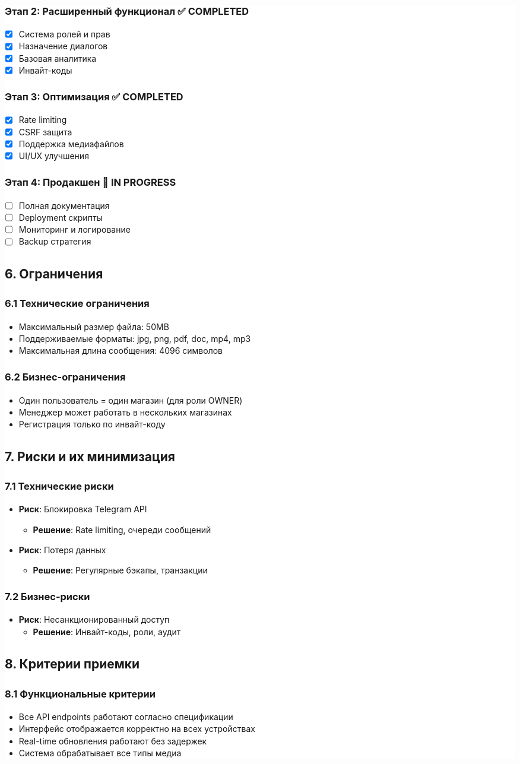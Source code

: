 ### Этап 2: Расширенный функционал ✅ COMPLETED
- [x] Система ролей и прав
- [x] Назначение диалогов
- [x] Базовая аналитика
- [x] Инвайт-коды

### Этап 3: Оптимизация ✅ COMPLETED
- [x] Rate limiting
- [x] CSRF защита
- [x] Поддержка медиафайлов
- [x] UI/UX улучшения

### Этап 4: Продакшен 🚧 IN PROGRESS
- [ ] Полная документация
- [ ] Deployment скрипты
- [ ] Мониторинг и логирование
- [ ] Backup стратегия

## 6. Ограничения

### 6.1 Технические ограничения
- Максимальный размер файла: 50MB
- Поддерживаемые форматы: jpg, png, pdf, doc, mp4, mp3
- Максимальная длина сообщения: 4096 символов

### 6.2 Бизнес-ограничения
- Один пользователь = один магазин (для роли OWNER)
- Менеджер может работать в нескольких магазинах
- Регистрация только по инвайт-коду

## 7. Риски и их минимизация

### 7.1 Технические риски
- **Риск**: Блокировка Telegram API
  - **Решение**: Rate limiting, очереди сообщений
  
- **Риск**: Потеря данных
  - **Решение**: Регулярные бэкапы, транзакции

### 7.2 Бизнес-риски
- **Риск**: Несанкционированный доступ
  - **Решение**: Инвайт-коды, роли, аудит

## 8. Критерии приемки

### 8.1 Функциональные критерии
- Все API endpoints работают согласно спецификации
- Интерфейс отображается корректно на всех устройствах
- Real-time обновления работают без задержек
- Система обрабатывает все типы медиа
